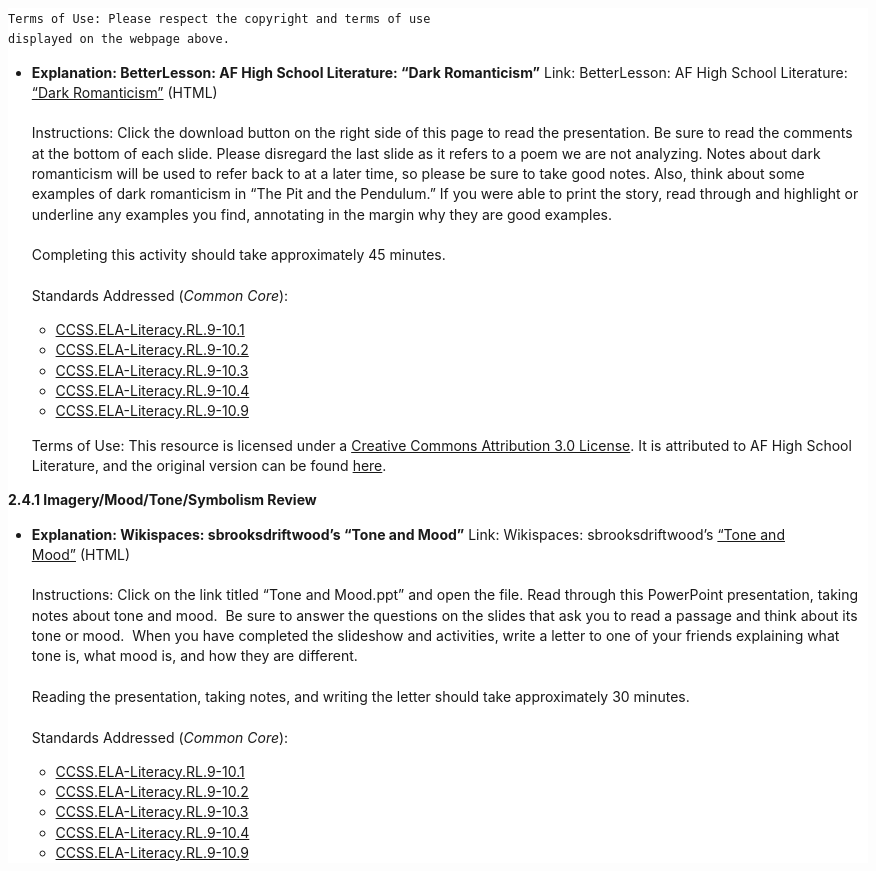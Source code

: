     Terms of Use: Please respect the copyright and terms of use
    displayed on the webpage above.

-   **Explanation: BetterLesson: AF High School Literature: “Dark
    Romanticism”**
    Link: BetterLesson: AF High School Literature: [“Dark
    Romanticism”](http://betterlesson.com/document/314171/09_lp_doc_dark-romanticism_romaticism-pptx?from=search) (HTML)  
        
     Instructions: Click the download button on the right side of this
    page to read the presentation. Be sure to read the comments at the
    bottom of each slide. Please disregard the last slide as it refers
    to a poem we are not analyzing. Notes about dark romanticism will be
    used to refer back to at a later time, so please be sure to take
    good notes. Also, think about some examples of dark romanticism in
    “The Pit and the Pendulum.” If you were able to print the story,
    read through and highlight or underline any examples you find,
    annotating in the margin why they are good examples.  
        
     Completing this activity should take approximately 45 minutes.  
        
     Standards Addressed (*Common Core*):  

    -   [CCSS.ELA-Literacy.RL.9-10.1](http://www.corestandards.org/ELA-Literacy/RL/9-10/1)
    -   [CCSS.ELA-Literacy.RL.9-10.2](http://www.corestandards.org/ELA-Literacy/RL/9-10/2)
    -   [CCSS.ELA-Literacy.RL.9-10.3](http://www.corestandards.org/ELA-Literacy/RL/9-10/3)
    -   [CCSS.ELA-Literacy.RL.9-10.4](http://www.corestandards.org/ELA-Literacy/RL/9-10/4/)
    -   [CCSS.ELA-Literacy.RL.9-10.9](http://www.corestandards.org/ELA-Literacy/RL/9-10/9/)

    Terms of Use: This resource is licensed under a [Creative Commons
    Attribution 3.0
    License](http://creativecommons.org/licenses/by/3.0/). It is
    attributed to AF High School Literature, and the original version
    can be found
    [here](http://betterlesson.com/document/314171/09_lp_doc_dark-romanticism_romaticism-pptx?from=search).

**2.4.1 Imagery/Mood/Tone/Symbolism Review** <span id="2.4.1"></span> 
-   **Explanation: Wikispaces: sbrooksdriftwood’s “Tone and Mood”**
    Link: Wikispaces: sbrooksdriftwood’s [“Tone and
    Mood”](http://sbrooksdriftwood.wikispaces.com/file/detail/Tone+and+Mood.ppt/165851043) (HTML)  
        
     Instructions: Click on the link titled “Tone and Mood.ppt” and open
    the file. Read through this PowerPoint presentation, taking notes
    about tone and mood.  Be sure to answer the questions on the slides
    that ask you to read a passage and think about its tone or mood. 
    When you have completed the slideshow and activities, write a letter
    to one of your friends explaining what tone is, what mood is, and
    how they are different.  
        
     Reading the presentation, taking notes, and writing the letter
    should take approximately 30 minutes.  
        
     Standards Addressed (*Common Core*):  

    -   [CCSS.ELA-Literacy.RL.9-10.1](http://www.corestandards.org/ELA-Literacy/RL/9-10/1)
    -   [CCSS.ELA-Literacy.RL.9-10.2](http://www.corestandards.org/ELA-Literacy/RL/9-10/2)
    -   [CCSS.ELA-Literacy.RL.9-10.3](http://www.corestandards.org/ELA-Literacy/RL/9-10/3)
    -   [CCSS.ELA-Literacy.RL.9-10.4](http://www.corestandards.org/ELA-Literacy/RL/9-10/4)
    -   [CCSS.ELA-Literacy.RL.9-10.9](http://www.corestandards.org/ELA-Literacy/RL/9-10/9)
